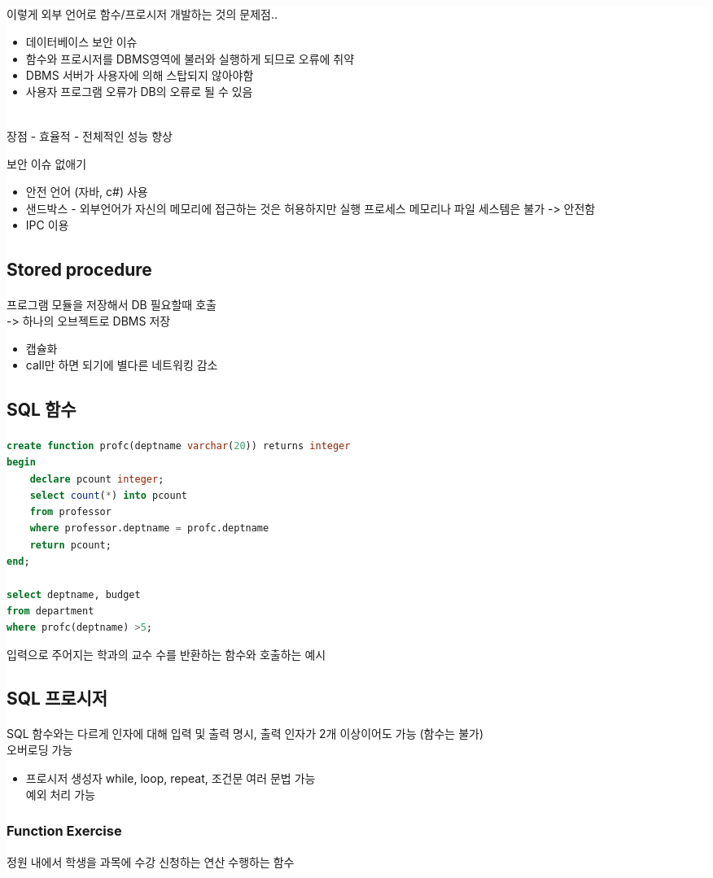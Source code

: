 
이렇게 외부 언어로 함수/프로시저 개발하는 것의 문제점..
- 데이터베이스 보안 이슈
- 함수와 프로시저를 DBMS영역에 불러와 실행하게 되므로 오류에 취약
- DBMS 서버가 사용자에 의해 스탑되지 않아야함
- 사용자 프로그램 오류가 DB의 오류로 될 수 있음
<br>
장점
- 효율적
- 전체적인 성능 향상
<br>

보안 이슈 없애기
- 안전 언어 (자바, c#) 사용
- 샌드박스 - 외부언어가 자신의 메모리에 접근하는 것은 허용하지만 실행 프로세스 메모리나 파일 세스템은 불가 -> 안전함
- IPC 이용

## Stored procedure
프로그램 모듈을 저장해서 DB 필요할때 호출   
-> 하나의 오브젝트로  DBMS 저장

- 캡슐화
- call만 하면 되기에 별다른 네트워킹 감소

## SQL 함수

```SQL
create function profc(deptname varchar(20)) returns integer
begin
    declare pcount integer;
    select count(*) into pcount
    from professor
    where professor.deptname = profc.deptname
    return pcount;
end;

select deptname, budget
from department
where profc(deptname) >5;
```

입력으로 주어지는 학과의 교수 수를 반환하는 함수와 호출하는 예시

## SQL 프로시저
SQL 함수와는 다르게 인자에 대해 입력 및 출력 명시, 출력 인자가 2개 이상이어도 가능 (함수는 불가)  
오버로딩 가능

- 프로시저 생성자
while, loop, repeat, 조건문 여러 문법 가능  
예외 처리 가능  

### Function Exercise
정원 내에서 학생을 과목에 수강 신청하는 연산 수행하는 함수  

